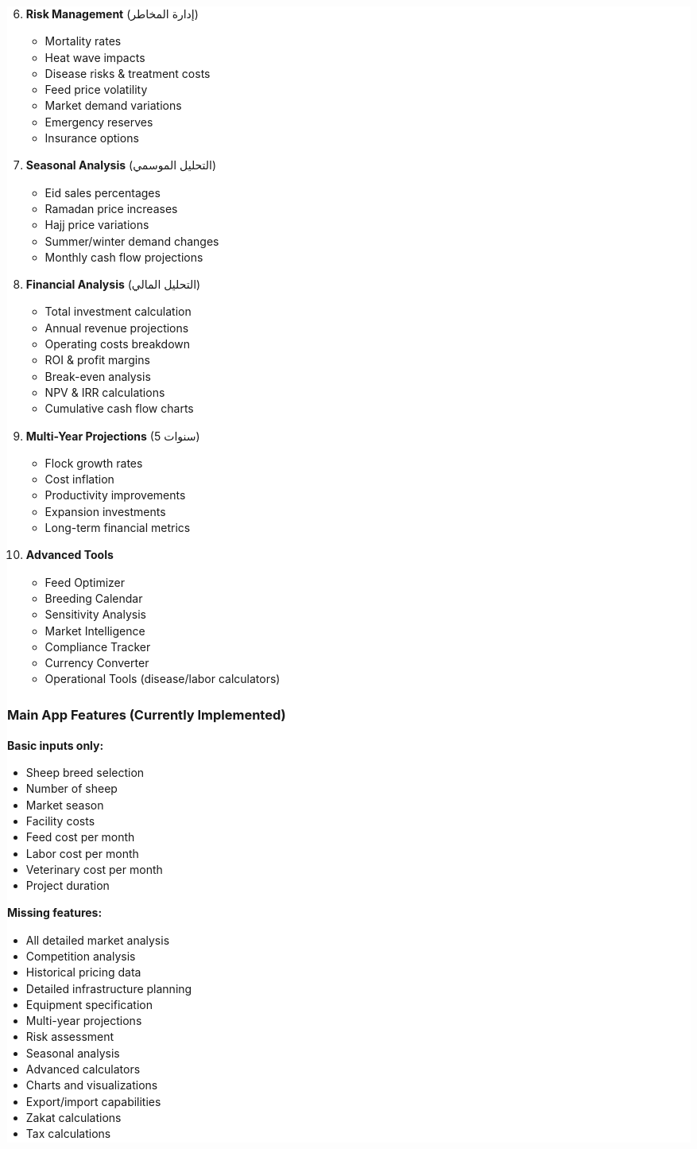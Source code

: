 6. **Risk Management** (إدارة المخاطر)
   - Mortality rates
   - Heat wave impacts
   - Disease risks & treatment costs
   - Feed price volatility
   - Market demand variations
   - Emergency reserves
   - Insurance options

7. **Seasonal Analysis** (التحليل الموسمي)
   - Eid sales percentages
   - Ramadan price increases
   - Hajj price variations
   - Summer/winter demand changes
   - Monthly cash flow projections

8. **Financial Analysis** (التحليل المالي)
   - Total investment calculation
   - Annual revenue projections
   - Operating costs breakdown
   - ROI & profit margins
   - Break-even analysis
   - NPV & IRR calculations
   - Cumulative cash flow charts

9. **Multi-Year Projections** (5 سنوات)
   - Flock growth rates
   - Cost inflation
   - Productivity improvements
   - Expansion investments
   - Long-term financial metrics

10. **Advanced Tools**
    - Feed Optimizer
    - Breeding Calendar
    - Sensitivity Analysis
    - Market Intelligence
    - Compliance Tracker
    - Currency Converter
    - Operational Tools (disease/labor calculators)

### Main App Features (Currently Implemented)
**Basic inputs only:**
- Sheep breed selection
- Number of sheep
- Market season
- Facility costs
- Feed cost per month
- Labor cost per month
- Veterinary cost per month
- Project duration

**Missing features:**
- All detailed market analysis
- Competition analysis
- Historical pricing data
- Detailed infrastructure planning
- Equipment specification
- Multi-year projections
- Risk assessment
- Seasonal analysis
- Advanced calculators
- Charts and visualizations
- Export/import capabilities
- Zakat calculations
- Tax calculations